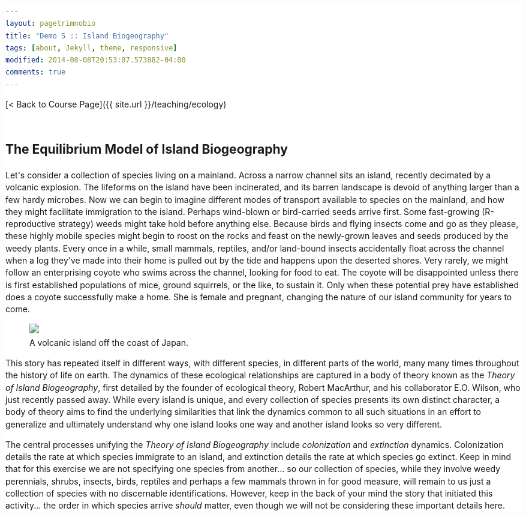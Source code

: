 ```yaml
---
layout: pagetrimnobio
title: "Demo 5 :: Island Biogeography"
tags: [about, Jekyll, theme, responsive]
modified: 2014-08-08T20:53:07.573882-04:00
comments: true
---
```


[< Back to Course Page]({{ site.url }}/teaching/ecology)  
<br>

## The Equilibrium Model of Island Biogeography

Let's consider a collection of species living on a mainland. Across a narrow channel sits an island, recently decimated by a volcanic explosion. The lifeforms on the island have been incinerated, and its barren landscape is devoid of anything larger than a few hardy microbes. Now we can begin to imagine different modes of transport available to species on the mainland, and how they might facilitate immigration to the island. Perhaps wind-blown or bird-carried seeds arrive first. Some fast-growing (R-reproductive strategy) weeds might take hold before anything else. Because birds and flying insects come and go as they please, these highly mobile species might begin to roost on the rocks and feast on the newly-grown leaves and seeds produced by the weedy plants. Every once in a while, small mammals, reptiles, and/or land-bound insects accidentally float across the channel when a log they've made into their home is pulled out by the tide and happens upon the deserted shores. Very rarely, we might follow an enterprising coyote who swims across the channel, looking for food to eat. The coyote will be disappointed unless there is first established populations of mice, ground squirrels, or the like, to sustain it. Only when these potential prey have established does a coyote successfully make a home. She is female and pregnant, changing the nature of our island community for years to come.


<figure>
<img src="{{ site.url }}/images/ecology/island_japan.jpg" width="700">
<figcaption> A volcanic island off the coast of Japan.
</figcaption>
</figure>


This story has repeated itself in different ways, with different species, in different parts of the world, many many times throughout the history of life on earth. The dynamics of these ecological relationships are captured in a body of theory known as the *Theory of Island Biogeography*, first detailed by the founder of ecological theory, Robert MacArthur, and his collaborator E.O. Wilson, who just recently passed away. While every island is unique, and every collection of species presents its own distinct character, a body of theory aims to find the underlying similarities that link the dynamics common to all such situations in an effort to generalize and ultimately understand why one island looks one way and another island looks so very different.

The central processes unifying the *Theory of Island Biogeography* include *colonization* and *extinction* dynamics. Colonization details the rate at which species immigrate to an island, and extinction details the rate at which species go extinct. Keep in mind that for this exercise we are not specifying one species from another... so our collection of species, while they involve weedy perennials, shrubs, insects, birds, reptiles and perhaps a few mammals thrown in for good measure, will remain to us just a collection of species with no discernable identifications. However, keep in the back of your mind the story that initiated this activity... the order in which species arrive *should* matter, even though we will not be considering these important details here.
